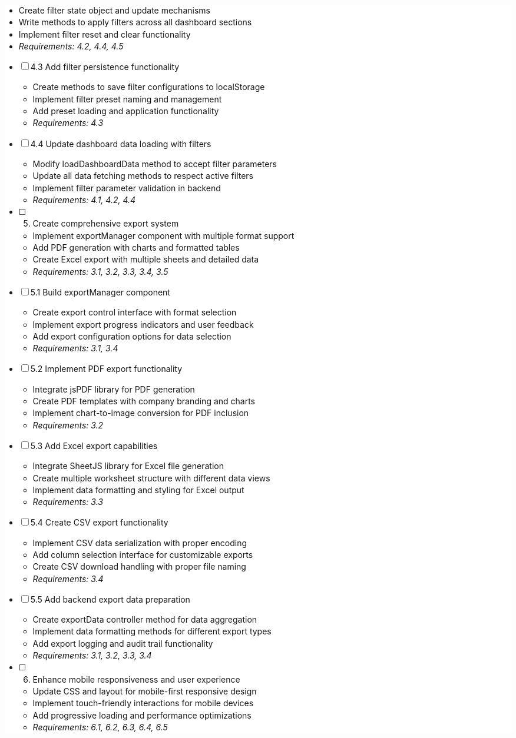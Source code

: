  - Create filter state object and update mechanisms
  - Write methods to apply filters across all dashboard sections
  - Implement filter reset and clear functionality
  - _Requirements: 4.2, 4.4, 4.5_

- [ ] 4.3 Add filter persistence functionality
  - Create methods to save filter configurations to localStorage
  - Implement filter preset naming and management
  - Add preset loading and application functionality
  - _Requirements: 4.3_

- [ ] 4.4 Update dashboard data loading with filters
  - Modify loadDashboardData method to accept filter parameters
  - Update all data fetching methods to respect active filters
  - Implement filter parameter validation in backend
  - _Requirements: 4.1, 4.2, 4.4_

- [ ] 5. Create comprehensive export system
  - Implement exportManager component with multiple format support
  - Add PDF generation with charts and formatted tables
  - Create Excel export with multiple sheets and detailed data
  - _Requirements: 3.1, 3.2, 3.3, 3.4, 3.5_

- [ ] 5.1 Build exportManager component
  - Create export control interface with format selection
  - Implement export progress indicators and user feedback
  - Add export configuration options for data selection
  - _Requirements: 3.1, 3.4_

- [ ] 5.2 Implement PDF export functionality
  - Integrate jsPDF library for PDF generation
  - Create PDF templates with company branding and charts
  - Implement chart-to-image conversion for PDF inclusion
  - _Requirements: 3.2_

- [ ] 5.3 Add Excel export capabilities
  - Integrate SheetJS library for Excel file generation
  - Create multiple worksheet structure with different data views
  - Implement data formatting and styling for Excel output
  - _Requirements: 3.3_

- [ ] 5.4 Create CSV export functionality
  - Implement CSV data serialization with proper encoding
  - Add column selection interface for customizable exports
  - Create CSV download handling with proper file naming
  - _Requirements: 3.4_

- [ ] 5.5 Add backend export data preparation
  - Create exportData controller method for data aggregation
  - Implement data formatting methods for different export types
  - Add export logging and audit trail functionality
  - _Requirements: 3.1, 3.2, 3.3, 3.4_

- [ ] 6. Enhance mobile responsiveness and user experience
  - Update CSS and layout for mobile-first responsive design
  - Implement touch-friendly interactions for mobile devices
  - Add progressive loading and performance optimizations
  - _Requirements: 6.1, 6.2, 6.3, 6.4, 6.5_
